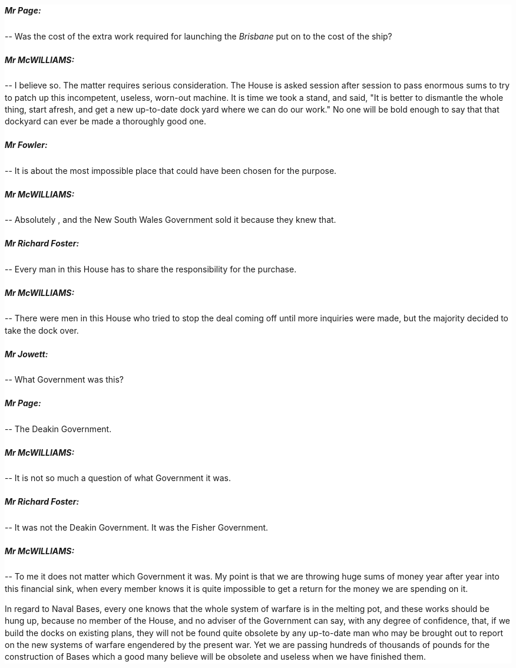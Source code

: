 ##### Mr Page:

-- Was the cost of the extra work required for launching the  *Brisbane*  put on to the cost of the ship? 

##### Mr McWILLIAMS:

-- I believe so. The matter requires serious consideration. The House is asked session after session to pass enormous sums to try to patch up this incompetent, useless, worn-out machine. It is time we took a stand, and said, "It is better to dismantle the whole thing, start afresh, and get a new up-to-date dock yard where we can do our work." No one will be bold enough to say that that dockyard can ever be made a thoroughly good one. 

##### Mr Fowler:

-- It is about the most impossible place that could have been chosen for the purpose. 

##### Mr McWILLIAMS:

-- Absolutely , and the New South Wales Government sold it because they knew that. 

##### Mr Richard Foster:

-- Every man in this House has to share the responsibility for the purchase. 

##### Mr McWILLIAMS:

-- There were men in this House who tried to stop the deal coming off until more inquiries were made, but the majority decided to take the dock over. 

##### Mr Jowett:

-- What Government was this? 

##### Mr Page:

-- The Deakin Government. 

##### Mr McWILLIAMS:

-- It is not so much a question of what Government it was. 

##### Mr Richard Foster:

-- It was not the Deakin Government. It was the Fisher Government. 

##### Mr McWILLIAMS:

-- To me it does not matter which Government it was. My point is that we are throwing huge sums of money year after year into this financial sink, when every member knows it is quite impossible to get a return for the money we are spending on it. 

In regard to Naval Bases, every one knows that the whole system of warfare is in the melting pot, and these works should be hung up, because no member of the House, and no adviser of the Government can say, with any degree of confidence, that, if we build the docks on existing plans, they will not be found quite obsolete by any up-to-date man who may be brought out to report on the new systems of warfare engendered by the present war. Yet we are passing hundreds of thousands of pounds for the construction of Bases which a good many believe will be obsolete and useless when we have finished them. 
